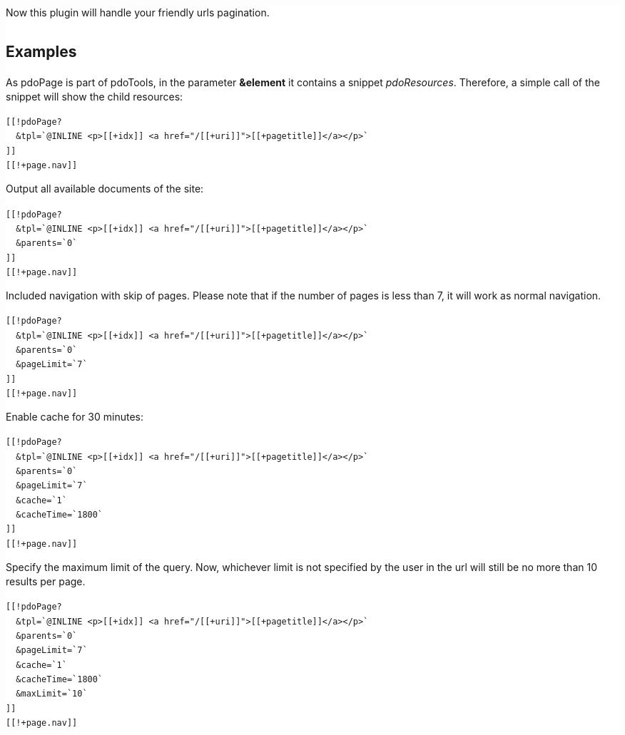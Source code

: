 Now this plugin will handle your friendly urls pagination.

## Examples

As pdoPage is part of pdoTools, in the parameter **&element** it contains a snippet *pdoResources*.
Therefore, a simple call of the snippet will show the child resources:

```modx
[[!pdoPage?
  &tpl=`@INLINE <p>[[+idx]] <a href="/[[+uri]]">[[+pagetitle]]</a></p>`
]]
[[!+page.nav]]
```

Output all available documents of the site:

```modx
[[!pdoPage?
  &tpl=`@INLINE <p>[[+idx]] <a href="/[[+uri]]">[[+pagetitle]]</a></p>`
  &parents=`0`
]]
[[!+page.nav]]
```

Included navigation with skip of pages.
Please note that if the number of pages is less than 7, it will work as normal navigation.

```modx
[[!pdoPage?
  &tpl=`@INLINE <p>[[+idx]] <a href="/[[+uri]]">[[+pagetitle]]</a></p>`
  &parents=`0`
  &pageLimit=`7`
]]
[[!+page.nav]]
```

Enable cache for 30 minutes:

```modx
[[!pdoPage?
  &tpl=`@INLINE <p>[[+idx]] <a href="/[[+uri]]">[[+pagetitle]]</a></p>`
  &parents=`0`
  &pageLimit=`7`
  &cache=`1`
  &cacheTime=`1800`
]]
[[!+page.nav]]
```

Specify the maximum limit of the query.
Now, whichever limit is not specified by the user in the url will still be no more than 10 results per page.

```modx
[[!pdoPage?
  &tpl=`@INLINE <p>[[+idx]] <a href="/[[+uri]]">[[+pagetitle]]</a></p>`
  &parents=`0`
  &pageLimit=`7`
  &cache=`1`
  &cacheTime=`1800`
  &maxLimit=`10`
]]
[[!+page.nav]]
```

[1]: /en/components/pdotools/snippets/pdoresources
